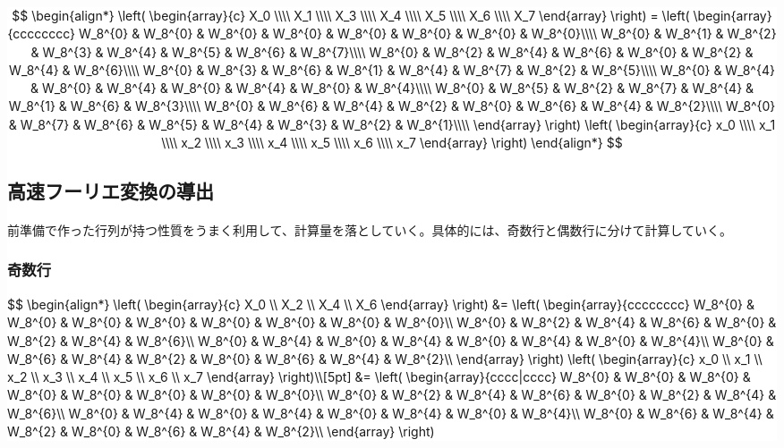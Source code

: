 $$
\begin{align*}
	\left(
	\begin{array}{c}
		X_0 \\\\ X_1 \\\\ X_3 \\\\ X_4 \\\\ X_5 \\\\ X_6 \\\\ X_7
	\end{array}
	\right)
	=
	\left(
	\begin{array}{cccccccc}
		W_8^{0} & W_8^{0} & W_8^{0} & W_8^{0} & W_8^{0} & W_8^{0} & W_8^{0} & W_8^{0}\\\\
		W_8^{0} & W_8^{1} & W_8^{2} & W_8^{3} & W_8^{4} & W_8^{5} & W_8^{6} & W_8^{7}\\\\
		W_8^{0} & W_8^{2} & W_8^{4} & W_8^{6} & W_8^{0} & W_8^{2} & W_8^{4} & W_8^{6}\\\\
		W_8^{0} & W_8^{3} & W_8^{6} & W_8^{1} & W_8^{4} & W_8^{7} & W_8^{2} & W_8^{5}\\\\
		W_8^{0} & W_8^{4} & W_8^{0} & W_8^{4} & W_8^{0} & W_8^{4} & W_8^{0} & W_8^{4}\\\\
		W_8^{0} & W_8^{5} & W_8^{2} & W_8^{7} & W_8^{4} & W_8^{1} & W_8^{6} & W_8^{3}\\\\
		W_8^{0} & W_8^{6} & W_8^{4} & W_8^{2} & W_8^{0} & W_8^{6} & W_8^{4} & W_8^{2}\\\\
		W_8^{0} & W_8^{7} & W_8^{6} & W_8^{5} & W_8^{4} & W_8^{3} & W_8^{2} & W_8^{1}\\\\
	\end{array}
	\right)
	\left(
	\begin{array}{c}
		x_0 \\\\ x_1 \\\\ x_2 \\\\ x_3 \\\\ x_4 \\\\ x_5 \\\\ x_6 \\\\ x_7
	\end{array}
	\right)
\end{align*}
$$

## 高速フーリエ変換の導出

前準備で作った行列が持つ性質をうまく利用して、計算量を落としていく。具体的には、奇数行と偶数行に分けて計算していく。

### 奇数行

$$
\begin{align*}
	\left(
	\begin{array}{c}
		X_0 \\\\ X_2 \\\\ X_4 \\\\ X_6
	\end{array}
	\right)
	&=
	\left(
	\begin{array}{cccccccc}
		W_8^{0} & W_8^{0} & W_8^{0} & W_8^{0} & W_8^{0} & W_8^{0} & W_8^{0} & W_8^{0}\\\\
		W_8^{0} & W_8^{2} & W_8^{4} & W_8^{6} & W_8^{0} & W_8^{2} & W_8^{4} & W_8^{6}\\\\
		W_8^{0} & W_8^{4} & W_8^{0} & W_8^{4} & W_8^{0} & W_8^{4} & W_8^{0} & W_8^{4}\\\\
		W_8^{0} & W_8^{6} & W_8^{4} & W_8^{2} & W_8^{0} & W_8^{6} & W_8^{4} & W_8^{2}\\\\
	\end{array}
	\right)
	\left(
	\begin{array}{c}
		x_0 \\\\ x_1 \\\\ x_2 \\\\ x_3 \\\\ x_4 \\\\ x_5 \\\\ x_6 \\\\ x_7
	\end{array}
	\right)\\\\[5pt]
	&=
	\left(
	\begin{array}{cccc|cccc}
		W_8^{0} & W_8^{0} & W_8^{0} & W_8^{0} & W_8^{0} & W_8^{0} & W_8^{0} & W_8^{0}\\\\
		W_8^{0} & W_8^{2} & W_8^{4} & W_8^{6} & W_8^{0} & W_8^{2} & W_8^{4} & W_8^{6}\\\\
		W_8^{0} & W_8^{4} & W_8^{0} & W_8^{4} & W_8^{0} & W_8^{4} & W_8^{0} & W_8^{4}\\\\
		W_8^{0} & W_8^{6} & W_8^{4} & W_8^{2} & W_8^{0} & W_8^{6} & W_8^{4} & W_8^{2}\\\\
	\end{array}
	\right)